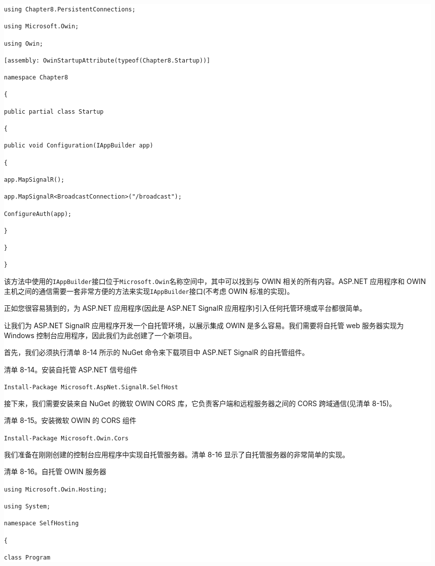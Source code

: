 `using Chapter8.PersistentConnections;`

`using Microsoft.Owin;`

`using Owin;`

`[assembly: OwinStartupAttribute(typeof(Chapter8.Startup))]`

`namespace Chapter8`

`{`

`public partial class Startup`

`{`

`public void Configuration(IAppBuilder app)`

`{`

`app.MapSignalR();`

`app.MapSignalR<BroadcastConnection>("/broadcast");`

`ConfigureAuth(app);`

`}`

`}`

`}`

该方法中使用的`IAppBuilder`接口位于`Microsoft.Owin`名称空间中，其中可以找到与 OWIN 相关的所有内容。ASP.NET 应用程序和 OWIN 主机之间的通信需要一套非常方便的方法来实现`IAppBuilder`接口(不考虑 OWIN 标准的实现)。

正如您很容易猜到的，为 ASP.NET 应用程序(因此是 ASP.NET SignalR 应用程序)引入任何托管环境或平台都很简单。

让我们为 ASP.NET SignalR 应用程序开发一个自托管环境，以展示集成 OWIN 是多么容易。我们需要将自托管 web 服务器实现为 Windows 控制台应用程序，因此我们为此创建了一个新项目。

首先，我们必须执行清单 8-14 所示的 NuGet 命令来下载项目中 ASP.NET SignalR 的自托管组件。

清单 8-14。安装自托管 ASP.NET 信号组件

`Install-Package Microsoft.AspNet.SignalR.SelfHost`

接下来，我们需要安装来自 NuGet 的微软 OWIN CORS 库，它负责客户端和远程服务器之间的 CORS 跨域通信(见清单 8-15)。

清单 8-15。安装微软 OWIN 的 CORS 组件

`Install-Package Microsoft.Owin.Cors`

我们准备在刚刚创建的控制台应用程序中实现自托管服务器。清单 8-16 显示了自托管服务器的非常简单的实现。

清单 8-16。自托管 OWIN 服务器

`using Microsoft.Owin.Hosting;`

`using System;`

`namespace SelfHosting`

`{`

`class Program`
